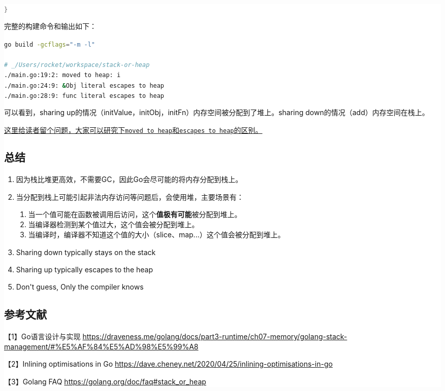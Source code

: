 ```go
}

```

完整的构建命令和输出如下：

```bash
go build -gcflags="-m -l" 

# _/Users/rocket/workspace/stack-or-heap
./main.go:19:2: moved to heap: i
./main.go:24:9: &Obj literal escapes to heap
./main.go:28:9: func literal escapes to heap

```

可以看到，sharing up的情况（initValue，initObj，initFn）内存空间被分配到了堆上。sharing down的情况（add）内存空间在栈上。

<u>这里给读者留个问题，大家可以研究下`moved to heap`和`escapes to heap`的区别。</u>

## 总结

1. 因为栈比堆更高效，不需要GC，因此Go会尽可能的将内存分配到栈上。

2. 当分配到栈上可能引起非法内存访问等问题后，会使用堆，主要场景有：
   1. 当一个值可能在函数被调用后访问，这个**值极有可能**被分配到堆上。
   2. 当编译器检测到某个值过大，这个值会被分配到堆上。
   3. 当编译时，编译器不知道这个值的大小（slice、map...）这个值会被分配到堆上。
3. Sharing down typically stays on the stack
4. Sharing up typically escapes to the heap
5. Don't guess, Only the compiler knows

## 参考文献

【1】Go语言设计与实现 https://draveness.me/golang/docs/part3-runtime/ch07-memory/golang-stack-management/#%E5%AF%84%E5%AD%98%E5%99%A8

【2】Inlining optimisations in Go https://dave.cheney.net/2020/04/25/inlining-optimisations-in-go

【3】Golang FAQ https://golang.org/doc/faq#stack_or_heap
